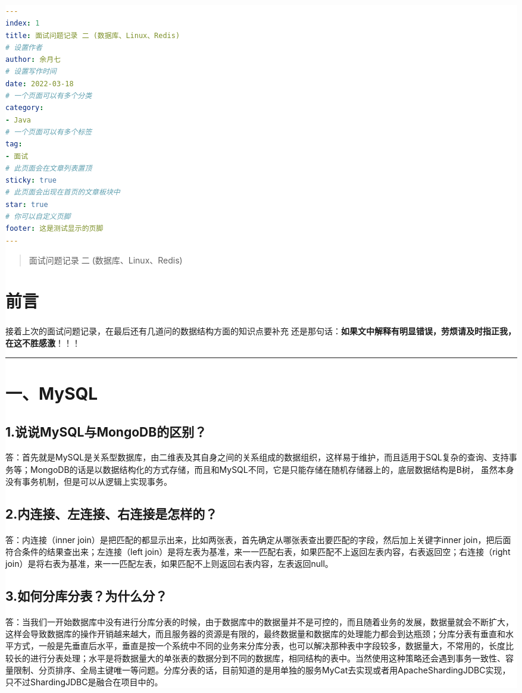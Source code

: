 ```yaml
---
index: 1
title: 面试问题记录 二 (数据库、Linux、Redis)
# 设置作者
author: 余月七
# 设置写作时间
date: 2022-03-18
# 一个页面可以有多个分类
category:
- Java
# 一个页面可以有多个标签
tag:
- 面试
# 此页面会在文章列表置顶
sticky: true
# 此页面会出现在首页的文章板块中
star: true
# 你可以自定义页脚
footer: 这是测试显示的页脚
---
```



> 面试问题记录 二 (数据库、Linux、Redis)

# 前言

接着上次的面试问题记录，在最后还有几道问的数据结构方面的知识点要补充
还是那句话：**如果文中解释有明显错误，劳烦请及时指正我，在这不胜感激**！！！

------

# 一、MySQL

## 1.说说MySQL与MongoDB的区别？

答：首先就是MySQL是关系型数据库，由二维表及其自身之间的关系组成的数据组织，这样易于维护，而且适用于SQL复杂的查询、支持事务等；MongoDB的话是以数据结构化的方式存储，而且和MySQL不同，它是只能存储在随机存储器上的，底层数据结构是B树， 虽然本身没有事务机制，但是可以从逻辑上实现事务。

## 2.内连接、左连接、右连接是怎样的？

答：内连接（inner join）是把匹配的都显示出来，比如两张表，首先确定从哪张表查出要匹配的字段，然后加上关键字inner join，把后面符合条件的结果查出来；左连接（left join）是将左表为基准，来一一匹配右表，如果匹配不上返回左表内容，右表返回空；右连接（right join）是将右表为基准，来一一匹配左表，如果匹配不上则返回右表内容，左表返回null。

## 3.如何分库分表？为什么分？

答：当我们一开始数据库中没有进行分库分表的时候，由于数据库中的数据量并不是可控的，而且随着业务的发展，数据量就会不断扩大，这样会导致数据库的操作开销越来越大，而且服务器的资源是有限的，最终数据量和数据库的处理能力都会到达瓶颈；分库分表有垂直和水平方式，一般是先垂直后水平，垂直是按一个系统中不同的业务来分库分表，也可以解决那种表中字段较多，数据量大，不常用的，长度比较长的进行分表处理；水平是将数据量大的单张表的数据分到不同的数据库，相同结构的表中。当然使用这种策略还会遇到事务一致性、容量限制、分页排序、全局主键唯一等问题。分库分表的话，目前知道的是用单独的服务MyCat去实现或者用ApacheShardingJDBC实现，只不过ShardingJDBC是融合在项目中的。

